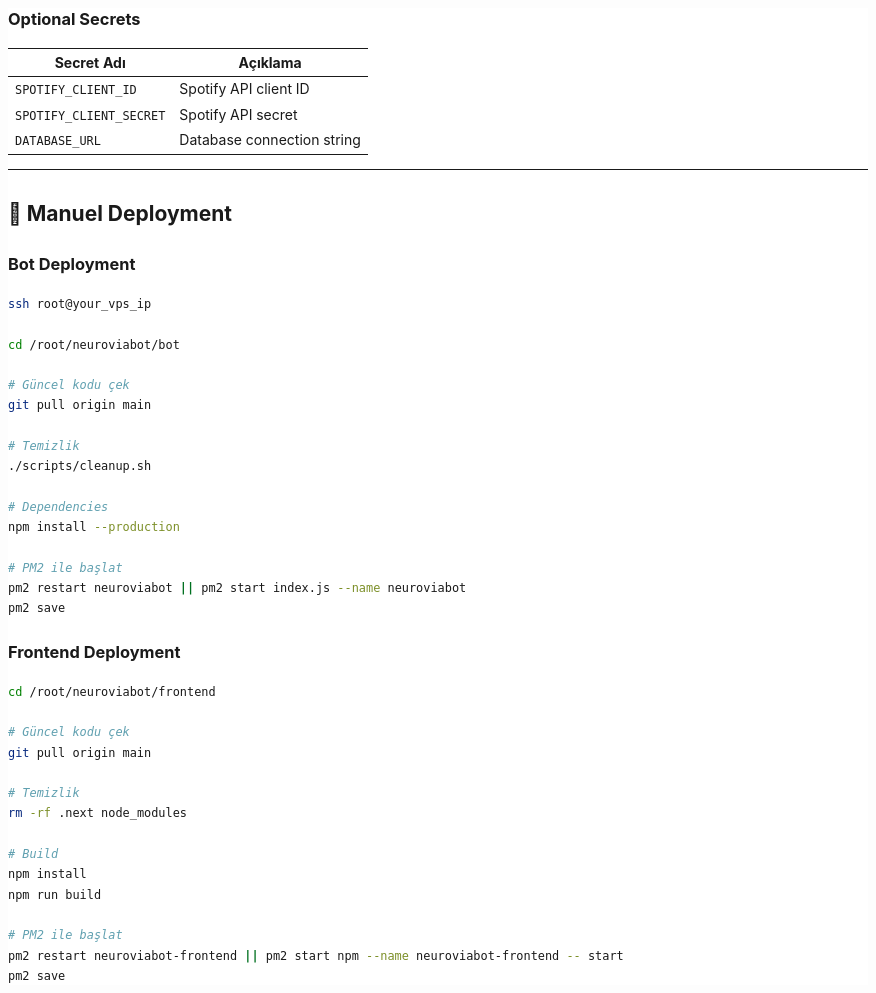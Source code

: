 ### Optional Secrets

| Secret Adı | Açıklama |
|------------|----------|
| `SPOTIFY_CLIENT_ID` | Spotify API client ID |
| `SPOTIFY_CLIENT_SECRET` | Spotify API secret |
| `DATABASE_URL` | Database connection string |

---

## 🚀 Manuel Deployment

### Bot Deployment

```bash
ssh root@your_vps_ip

cd /root/neuroviabot/bot

# Güncel kodu çek
git pull origin main

# Temizlik
./scripts/cleanup.sh

# Dependencies
npm install --production

# PM2 ile başlat
pm2 restart neuroviabot || pm2 start index.js --name neuroviabot
pm2 save
```

### Frontend Deployment

```bash
cd /root/neuroviabot/frontend

# Güncel kodu çek
git pull origin main

# Temizlik
rm -rf .next node_modules

# Build
npm install
npm run build

# PM2 ile başlat
pm2 restart neuroviabot-frontend || pm2 start npm --name neuroviabot-frontend -- start
pm2 save
```
